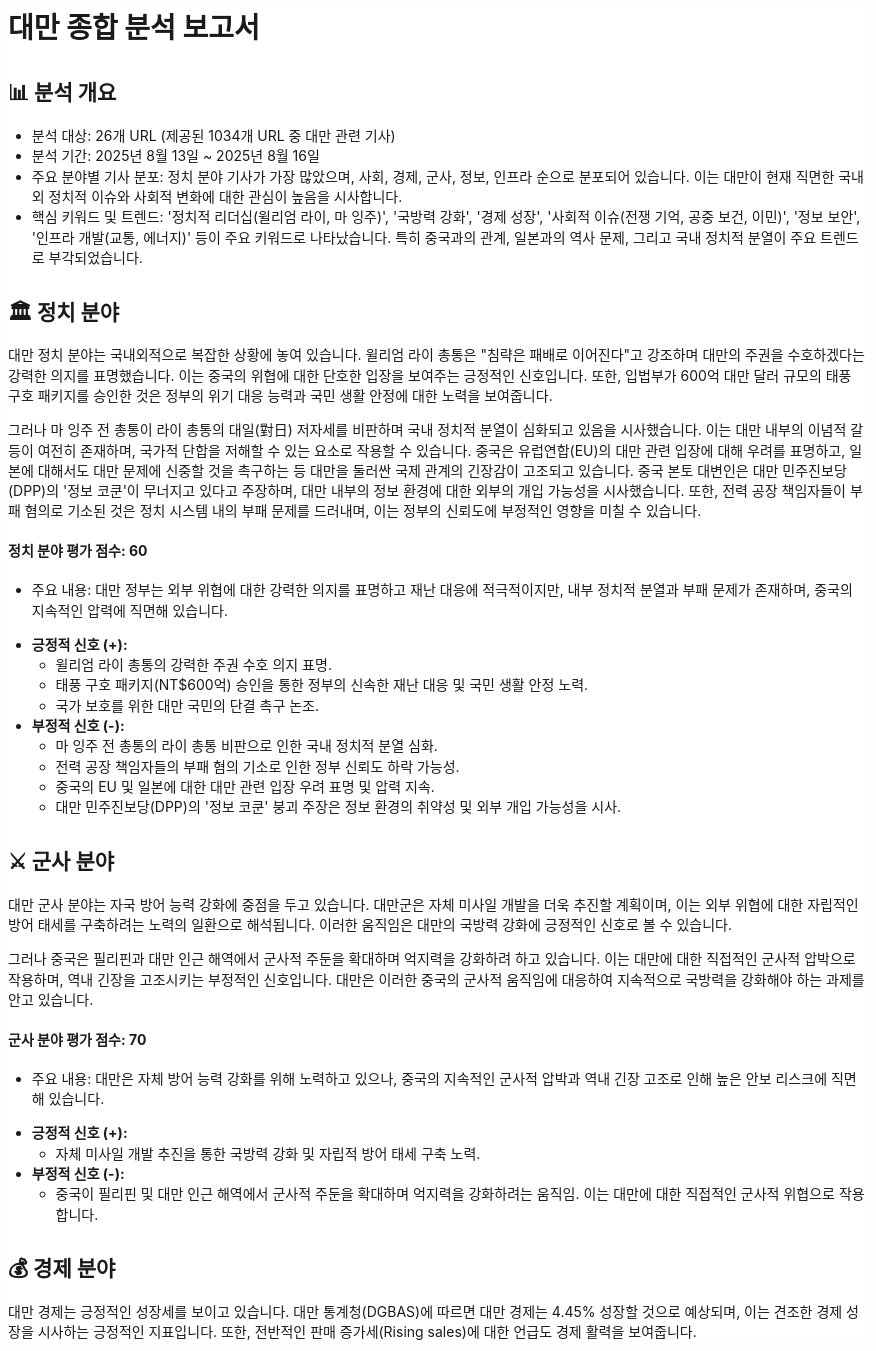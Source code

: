 # 대만 종합 분석 보고서

## 📊 분석 개요
- 분석 대상: 26개 URL (제공된 1034개 URL 중 대만 관련 기사)
- 분석 기간: 2025년 8월 13일 ~ 2025년 8월 16일
- 주요 분야별 기사 분포: 정치 분야 기사가 가장 많았으며, 사회, 경제, 군사, 정보, 인프라 순으로 분포되어 있습니다. 이는 대만이 현재 직면한 국내외 정치적 이슈와 사회적 변화에 대한 관심이 높음을 시사합니다.
- 핵심 키워드 및 트렌드: '정치적 리더십(윌리엄 라이, 마 잉주)', '국방력 강화', '경제 성장', '사회적 이슈(전쟁 기억, 공중 보건, 이민)', '정보 보안', '인프라 개발(교통, 에너지)' 등이 주요 키워드로 나타났습니다. 특히 중국과의 관계, 일본과의 역사 문제, 그리고 국내 정치적 분열이 주요 트렌드로 부각되었습니다.

## 🏛️ 정치 분야
대만 정치 분야는 국내외적으로 복잡한 상황에 놓여 있습니다. 윌리엄 라이 총통은 "침략은 패배로 이어진다"고 강조하며 대만의 주권을 수호하겠다는 강력한 의지를 표명했습니다. 이는 중국의 위협에 대한 단호한 입장을 보여주는 긍정적인 신호입니다. 또한, 입법부가 600억 대만 달러 규모의 태풍 구호 패키지를 승인한 것은 정부의 위기 대응 능력과 국민 생활 안정에 대한 노력을 보여줍니다.

그러나 마 잉주 전 총통이 라이 총통의 대일(對日) 저자세를 비판하며 국내 정치적 분열이 심화되고 있음을 시사했습니다. 이는 대만 내부의 이념적 갈등이 여전히 존재하며, 국가적 단합을 저해할 수 있는 요소로 작용할 수 있습니다. 중국은 유럽연합(EU)의 대만 관련 입장에 대해 우려를 표명하고, 일본에 대해서도 대만 문제에 신중할 것을 촉구하는 등 대만을 둘러싼 국제 관계의 긴장감이 고조되고 있습니다. 중국 본토 대변인은 대만 민주진보당(DPP)의 '정보 코쿤'이 무너지고 있다고 주장하며, 대만 내부의 정보 환경에 대한 외부의 개입 가능성을 시사했습니다. 또한, 전력 공장 책임자들이 부패 혐의로 기소된 것은 정치 시스템 내의 부패 문제를 드러내며, 이는 정부의 신뢰도에 부정적인 영향을 미칠 수 있습니다.

#### 정치 분야 평가 점수: 60
- 주요 내용: 대만 정부는 외부 위협에 대한 강력한 의지를 표명하고 재난 대응에 적극적이지만, 내부 정치적 분열과 부패 문제가 존재하며, 중국의 지속적인 압력에 직면해 있습니다.
*   **긍정적 신호 (+):**
    *   윌리엄 라이 총통의 강력한 주권 수호 의지 표명.
    *   태풍 구호 패키지(NT$600억) 승인을 통한 정부의 신속한 재난 대응 및 국민 생활 안정 노력.
    *   국가 보호를 위한 대만 국민의 단결 촉구 논조.
*   **부정적 신호 (-):**
    *   마 잉주 전 총통의 라이 총통 비판으로 인한 국내 정치적 분열 심화.
    *   전력 공장 책임자들의 부패 혐의 기소로 인한 정부 신뢰도 하락 가능성.
    *   중국의 EU 및 일본에 대한 대만 관련 입장 우려 표명 및 압력 지속.
    *   대만 민주진보당(DPP)의 '정보 코쿤' 붕괴 주장은 정보 환경의 취약성 및 외부 개입 가능성을 시사.

## ⚔️ 군사 분야
대만 군사 분야는 자국 방어 능력 강화에 중점을 두고 있습니다. 대만군은 자체 미사일 개발을 더욱 추진할 계획이며, 이는 외부 위협에 대한 자립적인 방어 태세를 구축하려는 노력의 일환으로 해석됩니다. 이러한 움직임은 대만의 국방력 강화에 긍정적인 신호로 볼 수 있습니다.

그러나 중국은 필리핀과 대만 인근 해역에서 군사적 주둔을 확대하며 억지력을 강화하려 하고 있습니다. 이는 대만에 대한 직접적인 군사적 압박으로 작용하며, 역내 긴장을 고조시키는 부정적인 신호입니다. 대만은 이러한 중국의 군사적 움직임에 대응하여 지속적으로 국방력을 강화해야 하는 과제를 안고 있습니다.

#### 군사 분야 평가 점수: 70
- 주요 내용: 대만은 자체 방어 능력 강화를 위해 노력하고 있으나, 중국의 지속적인 군사적 압박과 역내 긴장 고조로 인해 높은 안보 리스크에 직면해 있습니다.
*   **긍정적 신호 (+):**
    *   자체 미사일 개발 추진을 통한 국방력 강화 및 자립적 방어 태세 구축 노력.
*   **부정적 신호 (-):**
    *   중국이 필리핀 및 대만 인근 해역에서 군사적 주둔을 확대하며 억지력을 강화하려는 움직임. 이는 대만에 대한 직접적인 군사적 위협으로 작용합니다.

## 💰 경제 분야
대만 경제는 긍정적인 성장세를 보이고 있습니다. 대만 통계청(DGBAS)에 따르면 대만 경제는 4.45% 성장할 것으로 예상되며, 이는 견조한 경제 성장을 시사하는 긍정적인 지표입니다. 또한, 전반적인 판매 증가세(Rising sales)에 대한 언급도 경제 활력을 보여줍니다.
